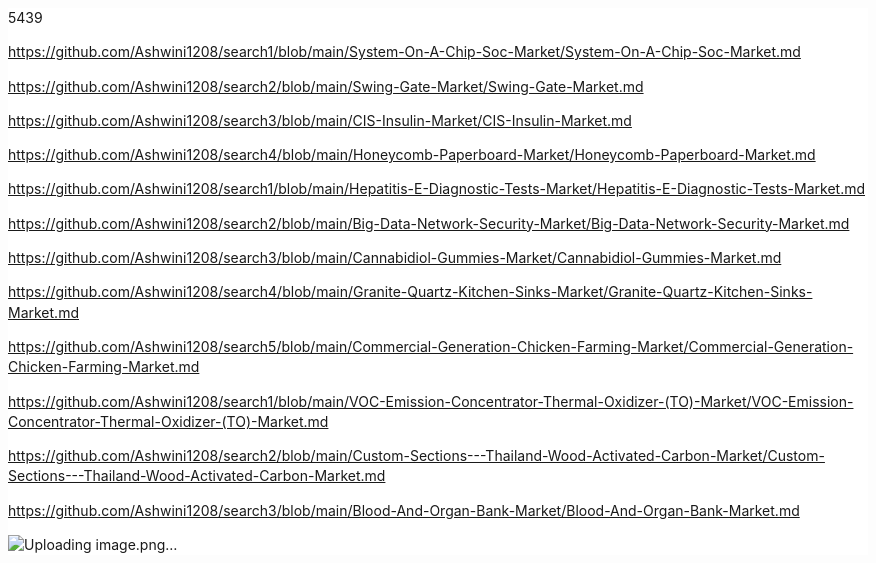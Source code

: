 5439</p><p><a href="https://github.com/Ashwini1208/search1/blob/main/System-On-A-Chip-Soc-Market/System-On-A-Chip-Soc-Market.md">https://github.com/Ashwini1208/search1/blob/main/System-On-A-Chip-Soc-Market/System-On-A-Chip-Soc-Market.md</a></p><p><a href="https://github.com/Ashwini1208/search2/blob/main/Swing-Gate-Market/Swing-Gate-Market.md">https://github.com/Ashwini1208/search2/blob/main/Swing-Gate-Market/Swing-Gate-Market.md</a></p><p><a href="https://github.com/Ashwini1208/search3/blob/main/CIS-Insulin-Market/CIS-Insulin-Market.md">https://github.com/Ashwini1208/search3/blob/main/CIS-Insulin-Market/CIS-Insulin-Market.md</a></p><p><a href="https://github.com/Ashwini1208/search4/blob/main/Honeycomb-Paperboard-Market/Honeycomb-Paperboard-Market.md">https://github.com/Ashwini1208/search4/blob/main/Honeycomb-Paperboard-Market/Honeycomb-Paperboard-Market.md</a></p><p><a href="https://github.com/Ashwini1208/search1/blob/main/Hepatitis-E-Diagnostic-Tests-Market/Hepatitis-E-Diagnostic-Tests-Market.md">https://github.com/Ashwini1208/search1/blob/main/Hepatitis-E-Diagnostic-Tests-Market/Hepatitis-E-Diagnostic-Tests-Market.md</a></p><p><a href="https://github.com/Ashwini1208/search2/blob/main/Big-Data-Network-Security-Market/Big-Data-Network-Security-Market.md">https://github.com/Ashwini1208/search2/blob/main/Big-Data-Network-Security-Market/Big-Data-Network-Security-Market.md</a></p><p><a href="https://github.com/Ashwini1208/search3/blob/main/Cannabidiol-Gummies-Market/Cannabidiol-Gummies-Market.md">https://github.com/Ashwini1208/search3/blob/main/Cannabidiol-Gummies-Market/Cannabidiol-Gummies-Market.md</a></p><p><a href="https://github.com/Ashwini1208/search4/blob/main/Granite-Quartz-Kitchen-Sinks-Market/Granite-Quartz-Kitchen-Sinks-Market.md">https://github.com/Ashwini1208/search4/blob/main/Granite-Quartz-Kitchen-Sinks-Market/Granite-Quartz-Kitchen-Sinks-Market.md</a></p><p><a href="https://github.com/Ashwini1208/search5/blob/main/Commercial-Generation-Chicken-Farming-Market/Commercial-Generation-Chicken-Farming-Market.md">https://github.com/Ashwini1208/search5/blob/main/Commercial-Generation-Chicken-Farming-Market/Commercial-Generation-Chicken-Farming-Market.md</a></p><p><a href="https://github.com/Ashwini1208/search1/blob/main/VOC-Emission-Concentrator-Thermal-Oxidizer-(TO)-Market/VOC-Emission-Concentrator-Thermal-Oxidizer-(TO)-Market.md">https://github.com/Ashwini1208/search1/blob/main/VOC-Emission-Concentrator-Thermal-Oxidizer-(TO)-Market/VOC-Emission-Concentrator-Thermal-Oxidizer-(TO)-Market.md</a></p><p><a href="https://github.com/Ashwini1208/search2/blob/main/Custom-Sections---Thailand-Wood-Activated-Carbon-Market/Custom-Sections---Thailand-Wood-Activated-Carbon-Market.md">https://github.com/Ashwini1208/search2/blob/main/Custom-Sections---Thailand-Wood-Activated-Carbon-Market/Custom-Sections---Thailand-Wood-Activated-Carbon-Market.md</a></p><p><a href="https://github.com/Ashwini1208/search3/blob/main/Blood-And-Organ-Bank-Market/Blood-And-Organ-Bank-Market.md">https://github.com/Ashwini1208/search3/blob/main/Blood-And-Organ-Bank-Market/Blood-And-Organ-Bank-Market.md</a></p>
![Uploading image.png…]()

